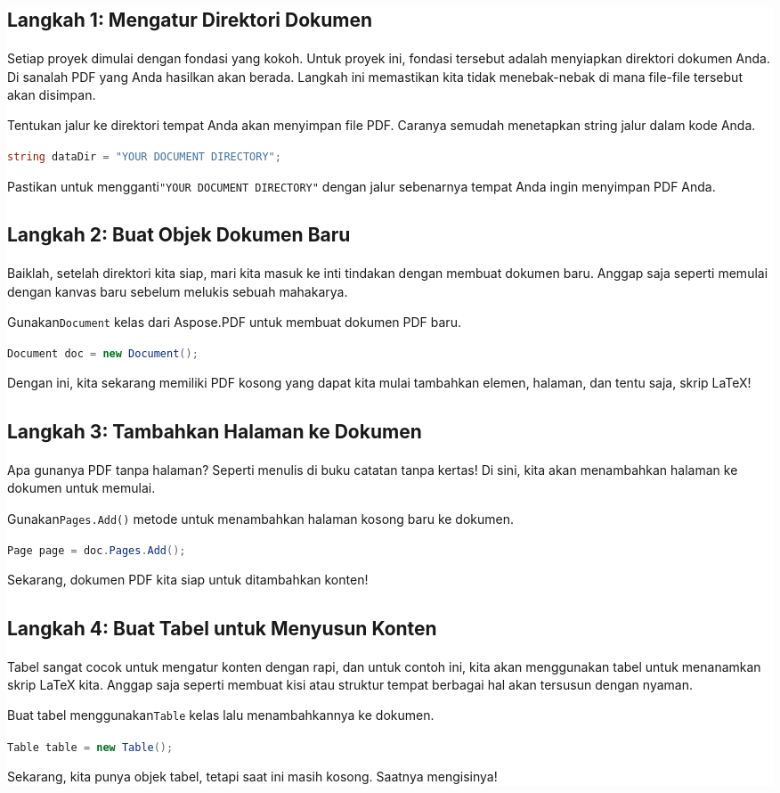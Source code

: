 ## Langkah 1: Mengatur Direktori Dokumen

Setiap proyek dimulai dengan fondasi yang kokoh. Untuk proyek ini, fondasi tersebut adalah menyiapkan direktori dokumen Anda. Di sanalah PDF yang Anda hasilkan akan berada. Langkah ini memastikan kita tidak menebak-nebak di mana file-file tersebut akan disimpan.

Tentukan jalur ke direktori tempat Anda akan menyimpan file PDF. Caranya semudah menetapkan string jalur dalam kode Anda.

```csharp
string dataDir = "YOUR DOCUMENT DIRECTORY";
```

 Pastikan untuk mengganti`"YOUR DOCUMENT DIRECTORY"` dengan jalur sebenarnya tempat Anda ingin menyimpan PDF Anda.

## Langkah 2: Buat Objek Dokumen Baru

Baiklah, setelah direktori kita siap, mari kita masuk ke inti tindakan dengan membuat dokumen baru. Anggap saja seperti memulai dengan kanvas baru sebelum melukis sebuah mahakarya.

 Gunakan`Document` kelas dari Aspose.PDF untuk membuat dokumen PDF baru.

```csharp
Document doc = new Document();
```

Dengan ini, kita sekarang memiliki PDF kosong yang dapat kita mulai tambahkan elemen, halaman, dan tentu saja, skrip LaTeX!

## Langkah 3: Tambahkan Halaman ke Dokumen

Apa gunanya PDF tanpa halaman? Seperti menulis di buku catatan tanpa kertas! Di sini, kita akan menambahkan halaman ke dokumen untuk memulai.

 Gunakan`Pages.Add()` metode untuk menambahkan halaman kosong baru ke dokumen.

```csharp
Page page = doc.Pages.Add();
```

Sekarang, dokumen PDF kita siap untuk ditambahkan konten!

## Langkah 4: Buat Tabel untuk Menyusun Konten

Tabel sangat cocok untuk mengatur konten dengan rapi, dan untuk contoh ini, kita akan menggunakan tabel untuk menanamkan skrip LaTeX kita. Anggap saja seperti membuat kisi atau struktur tempat berbagai hal akan tersusun dengan nyaman.

 Buat tabel menggunakan`Table` kelas lalu menambahkannya ke dokumen.

```csharp
Table table = new Table();
```

Sekarang, kita punya objek tabel, tetapi saat ini masih kosong. Saatnya mengisinya!
